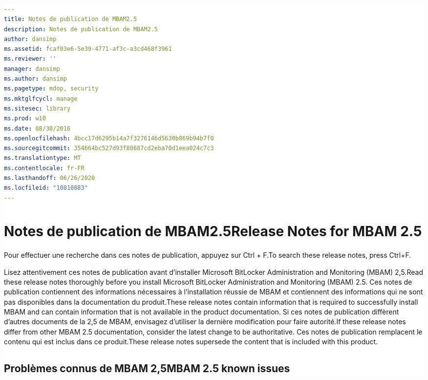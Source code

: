 ```yaml
---
title: Notes de publication de MBAM2.5
description: Notes de publication de MBAM2.5
author: dansimp
ms.assetid: fcaf03e6-5e39-4771-af3c-a3cd468f3961
ms.reviewer: ''
manager: dansimp
ms.author: dansimp
ms.pagetype: mdop, security
ms.mktglfcycl: manage
ms.sitesec: library
ms.prod: w10
ms.date: 08/30/2016
ms.openlocfilehash: 4bcc17d6295b14a7f3276146d5630b869b94b7f0
ms.sourcegitcommit: 354664bc527d93f80687cd2eba70d1eea024c7c3
ms.translationtype: MT
ms.contentlocale: fr-FR
ms.lasthandoff: 06/26/2020
ms.locfileid: "10810883"
---
```

# <span data-ttu-id="bcffe-103">Notes de publication de MBAM2.5</span><span class="sxs-lookup"><span data-stu-id="bcffe-103">Release Notes for MBAM 2.5</span></span>


<span data-ttu-id="bcffe-104">Pour effectuer une recherche dans ces notes de publication, appuyez sur Ctrl + F.</span><span class="sxs-lookup"><span data-stu-id="bcffe-104">To search these release notes, press Ctrl+F.</span></span>

<span data-ttu-id="bcffe-105">Lisez attentivement ces notes de publication avant d’installer Microsoft BitLocker Administration and Monitoring (MBAM) 2,5.</span><span class="sxs-lookup"><span data-stu-id="bcffe-105">Read these release notes thoroughly before you install Microsoft BitLocker Administration and Monitoring (MBAM) 2.5.</span></span> <span data-ttu-id="bcffe-106">Ces notes de publication contiennent des informations nécessaires à l’installation réussie de MBAM et contiennent des informations qui ne sont pas disponibles dans la documentation du produit.</span><span class="sxs-lookup"><span data-stu-id="bcffe-106">These release notes contain information that is required to successfully install MBAM and can contain information that is not available in the product documentation.</span></span> <span data-ttu-id="bcffe-107">Si ces notes de publication diffèrent d’autres documents de la 2,5 de MBAM, envisagez d’utiliser la dernière modification pour faire autorité.</span><span class="sxs-lookup"><span data-stu-id="bcffe-107">If these release notes differ from other MBAM 2.5 documentation, consider the latest change to be authoritative.</span></span> <span data-ttu-id="bcffe-108">Ces notes de publication remplacent le contenu qui est inclus dans ce produit.</span><span class="sxs-lookup"><span data-stu-id="bcffe-108">These release notes supersede the content that is included with this product.</span></span>

## <a href="" id="---------mbam-2-5-known-issues"></a> <span data-ttu-id="bcffe-109">Problèmes connus de MBAM 2,5</span><span class="sxs-lookup"><span data-stu-id="bcffe-109">MBAM 2.5 known issues</span></span>
